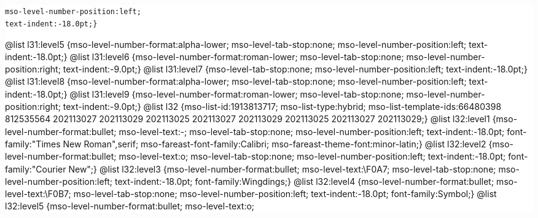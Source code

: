 	mso-level-number-position:left;
	text-indent:-18.0pt;}
@list l31:level5
	{mso-level-number-format:alpha-lower;
	mso-level-tab-stop:none;
	mso-level-number-position:left;
	text-indent:-18.0pt;}
@list l31:level6
	{mso-level-number-format:roman-lower;
	mso-level-tab-stop:none;
	mso-level-number-position:right;
	text-indent:-9.0pt;}
@list l31:level7
	{mso-level-tab-stop:none;
	mso-level-number-position:left;
	text-indent:-18.0pt;}
@list l31:level8
	{mso-level-number-format:alpha-lower;
	mso-level-tab-stop:none;
	mso-level-number-position:left;
	text-indent:-18.0pt;}
@list l31:level9
	{mso-level-number-format:roman-lower;
	mso-level-tab-stop:none;
	mso-level-number-position:right;
	text-indent:-9.0pt;}
@list l32
	{mso-list-id:1913813717;
	mso-list-type:hybrid;
	mso-list-template-ids:66480398 812535564 202113027 202113029 202113025 202113027 202113029 202113025 202113027 202113029;}
@list l32:level1
	{mso-level-number-format:bullet;
	mso-level-text:-;
	mso-level-tab-stop:none;
	mso-level-number-position:left;
	text-indent:-18.0pt;
	font-family:"Times New Roman",serif;
	mso-fareast-font-family:Calibri;
	mso-fareast-theme-font:minor-latin;}
@list l32:level2
	{mso-level-number-format:bullet;
	mso-level-text:o;
	mso-level-tab-stop:none;
	mso-level-number-position:left;
	text-indent:-18.0pt;
	font-family:"Courier New";}
@list l32:level3
	{mso-level-number-format:bullet;
	mso-level-text:\F0A7;
	mso-level-tab-stop:none;
	mso-level-number-position:left;
	text-indent:-18.0pt;
	font-family:Wingdings;}
@list l32:level4
	{mso-level-number-format:bullet;
	mso-level-text:\F0B7;
	mso-level-tab-stop:none;
	mso-level-number-position:left;
	text-indent:-18.0pt;
	font-family:Symbol;}
@list l32:level5
	{mso-level-number-format:bullet;
	mso-level-text:o;